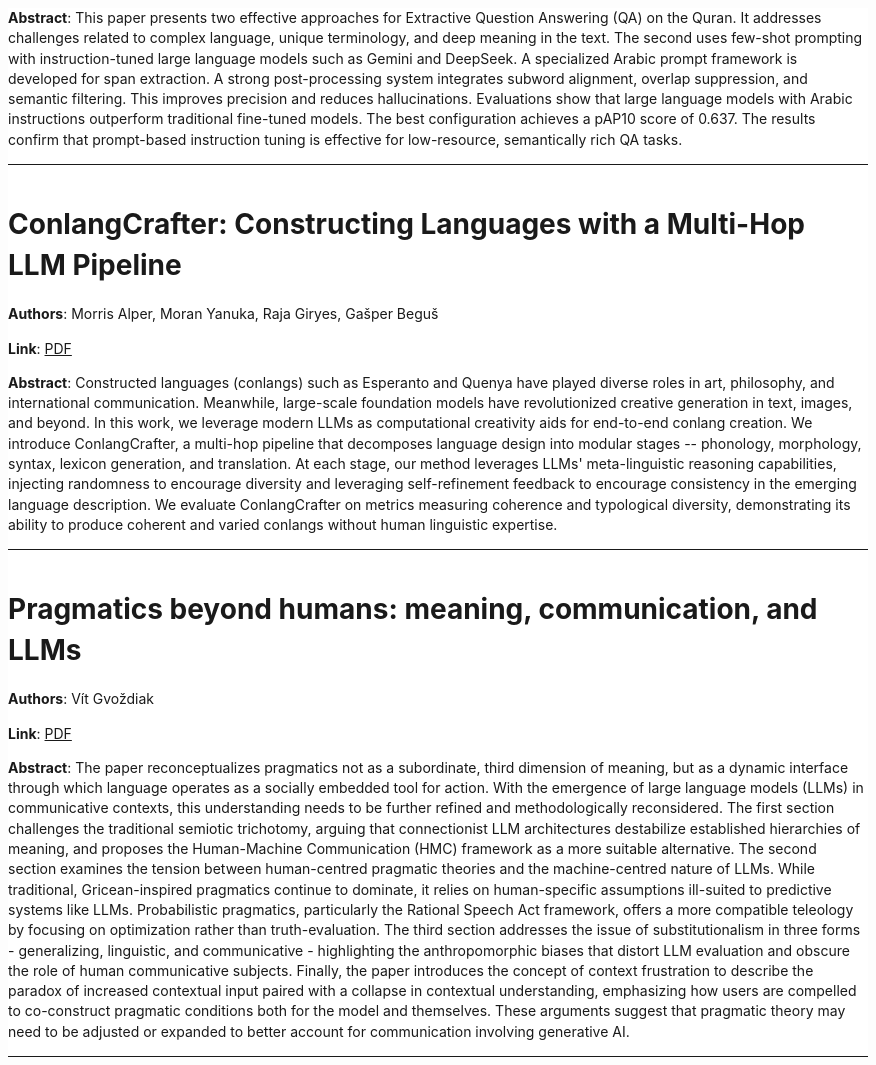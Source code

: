 **Abstract**: This paper presents two effective approaches for Extractive Question Answering (QA) on the Quran. It addresses challenges related to complex language, unique terminology, and deep meaning in the text. The second uses few-shot prompting with instruction-tuned large language models such as Gemini and DeepSeek. A specialized Arabic prompt framework is developed for span extraction. A strong post-processing system integrates subword alignment, overlap suppression, and semantic filtering. This improves precision and reduces hallucinations. Evaluations show that large language models with Arabic instructions outperform traditional fine-tuned models. The best configuration achieves a pAP10 score of 0.637. The results confirm that prompt-based instruction tuning is effective for low-resource, semantically rich QA tasks. 

---
# ConlangCrafter: Constructing Languages with a Multi-Hop LLM Pipeline 

**Authors**: Morris Alper, Moran Yanuka, Raja Giryes, Gašper Beguš  

**Link**: [PDF](https://arxiv.org/pdf/2508.06094)  

**Abstract**: Constructed languages (conlangs) such as Esperanto and Quenya have played diverse roles in art, philosophy, and international communication. Meanwhile, large-scale foundation models have revolutionized creative generation in text, images, and beyond. In this work, we leverage modern LLMs as computational creativity aids for end-to-end conlang creation. We introduce ConlangCrafter, a multi-hop pipeline that decomposes language design into modular stages -- phonology, morphology, syntax, lexicon generation, and translation. At each stage, our method leverages LLMs' meta-linguistic reasoning capabilities, injecting randomness to encourage diversity and leveraging self-refinement feedback to encourage consistency in the emerging language description. We evaluate ConlangCrafter on metrics measuring coherence and typological diversity, demonstrating its ability to produce coherent and varied conlangs without human linguistic expertise. 

---
# Pragmatics beyond humans: meaning, communication, and LLMs 

**Authors**: Vít Gvoždiak  

**Link**: [PDF](https://arxiv.org/pdf/2508.06167)  

**Abstract**: The paper reconceptualizes pragmatics not as a subordinate, third dimension of meaning, but as a dynamic interface through which language operates as a socially embedded tool for action. With the emergence of large language models (LLMs) in communicative contexts, this understanding needs to be further refined and methodologically reconsidered. The first section challenges the traditional semiotic trichotomy, arguing that connectionist LLM architectures destabilize established hierarchies of meaning, and proposes the Human-Machine Communication (HMC) framework as a more suitable alternative. The second section examines the tension between human-centred pragmatic theories and the machine-centred nature of LLMs. While traditional, Gricean-inspired pragmatics continue to dominate, it relies on human-specific assumptions ill-suited to predictive systems like LLMs. Probabilistic pragmatics, particularly the Rational Speech Act framework, offers a more compatible teleology by focusing on optimization rather than truth-evaluation. The third section addresses the issue of substitutionalism in three forms - generalizing, linguistic, and communicative - highlighting the anthropomorphic biases that distort LLM evaluation and obscure the role of human communicative subjects. Finally, the paper introduces the concept of context frustration to describe the paradox of increased contextual input paired with a collapse in contextual understanding, emphasizing how users are compelled to co-construct pragmatic conditions both for the model and themselves. These arguments suggest that pragmatic theory may need to be adjusted or expanded to better account for communication involving generative AI. 

---